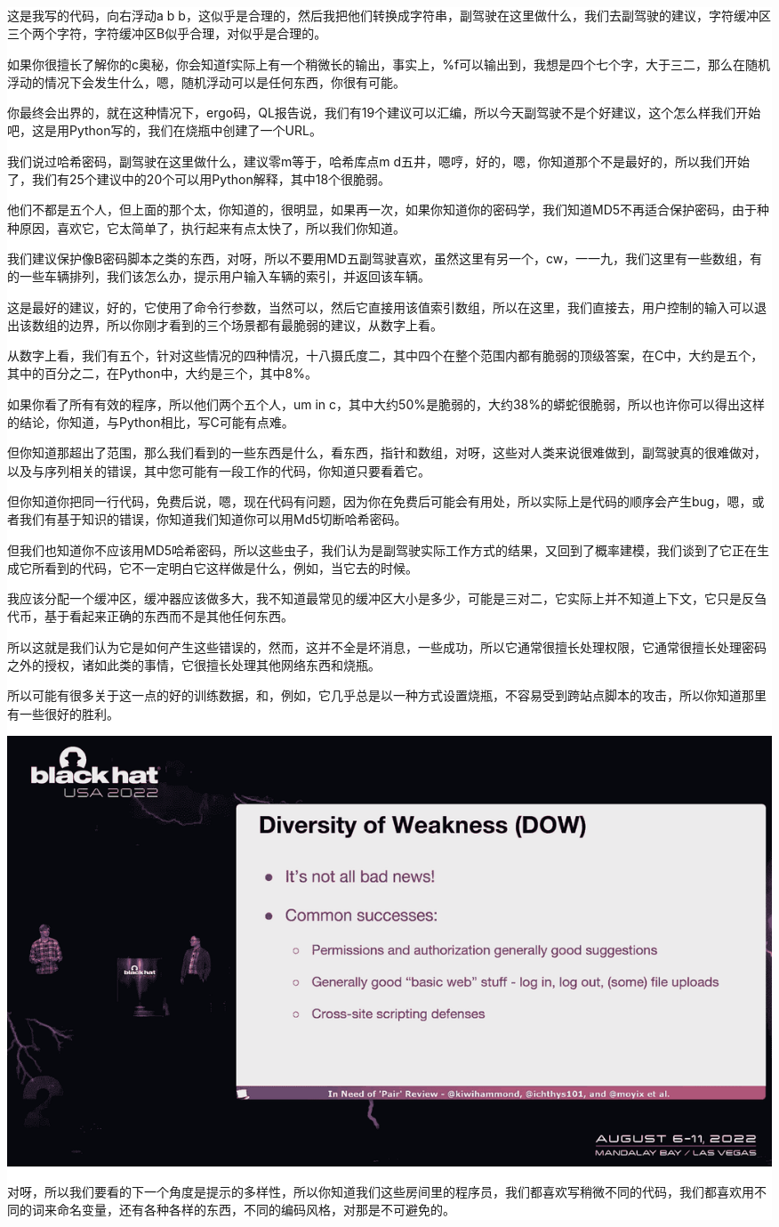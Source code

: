 这是我写的代码，向右浮动a b b，这似乎是合理的，然后我把他们转换成字符串，副驾驶在这里做什么，我们去副驾驶的建议，字符缓冲区三个两个字符，字符缓冲区B似乎合理，对似乎是合理的。

如果你很擅长了解你的c奥秘，你会知道f实际上有一个稍微长的输出，事实上，%f可以输出到，我想是四个七个字，大于三二，那么在随机浮动的情况下会发生什么，嗯，随机浮动可以是任何东西，你很有可能。

你最终会出界的，就在这种情况下，ergo码，QL报告说，我们有19个建议可以汇编，所以今天副驾驶不是个好建议，这个怎么样我们开始吧，这是用Python写的，我们在烧瓶中创建了一个URL。

我们说过哈希密码，副驾驶在这里做什么，建议零m等于，哈希库点m d五井，嗯哼，好的，嗯，你知道那个不是最好的，所以我们开始了，我们有25个建议中的20个可以用Python解释，其中18个很脆弱。

他们不都是五个人，但上面的那个太，你知道的，很明显，如果再一次，如果你知道你的密码学，我们知道MD5不再适合保护密码，由于种种原因，喜欢它，它太简单了，执行起来有点太快了，所以我们你知道。

我们建议保护像B密码脚本之类的东西，对呀，所以不要用MD五副驾驶喜欢，虽然这里有另一个，cw，一一九，我们这里有一些数组，有的一些车辆排列，我们该怎么办，提示用户输入车辆的索引，并返回该车辆。

这是最好的建议，好的，它使用了命令行参数，当然可以，然后它直接用该值索引数组，所以在这里，我们直接去，用户控制的输入可以退出该数组的边界，所以你刚才看到的三个场景都有最脆弱的建议，从数字上看。

从数字上看，我们有五个，针对这些情况的四种情况，十八摄氏度二，其中四个在整个范围内都有脆弱的顶级答案，在C中，大约是五个，其中的百分之二，在Python中，大约是三个，其中8%。

如果你看了所有有效的程序，所以他们两个五个人，um in c，其中大约50%是脆弱的，大约38%的蟒蛇很脆弱，所以也许你可以得出这样的结论，你知道，与Python相比，写C可能有点难。

但你知道那超出了范围，那么我们看到的一些东西是什么，看东西，指针和数组，对呀，这些对人类来说很难做到，副驾驶真的很难做对，以及与序列相关的错误，其中您可能有一段工作的代码，你知道只要看着它。

但你知道你把同一行代码，免费后说，嗯，现在代码有问题，因为你在免费后可能会有用处，所以实际上是代码的顺序会产生bug，嗯，或者我们有基于知识的错误，你知道我们知道你可以用Md5切断哈希密码。

但我们也知道你不应该用MD5哈希密码，所以这些虫子，我们认为是副驾驶实际工作方式的结果，又回到了概率建模，我们谈到了它正在生成它所看到的代码，它不一定明白它这样做是什么，例如，当它去的时候。

我应该分配一个缓冲区，缓冲器应该做多大，我不知道最常见的缓冲区大小是多少，可能是三对二，它实际上并不知道上下文，它只是反刍代币，基于看起来正确的东西而不是其他任何东西。

所以这就是我们认为它是如何产生这些错误的，然而，这并不全是坏消息，一些成功，所以它通常很擅长处理权限，它通常很擅长处理密码之外的授权，诸如此类的事情，它很擅长处理其他网络东西和烧瓶。

所以可能有很多关于这一点的好的训练数据，和，例如，它几乎总是以一种方式设置烧瓶，不容易受到跨站点脚本的攻击，所以你知道那里有一些很好的胜利。



![](img/9320c9b312efcbbec994793beaa80d3f_26.png)

对呀，所以我们要看的下一个角度是提示的多样性，所以你知道我们这些房间里的程序员，我们都喜欢写稍微不同的代码，我们都喜欢用不同的词来命名变量，还有各种各样的东西，不同的编码风格，对那是不可避免的。
